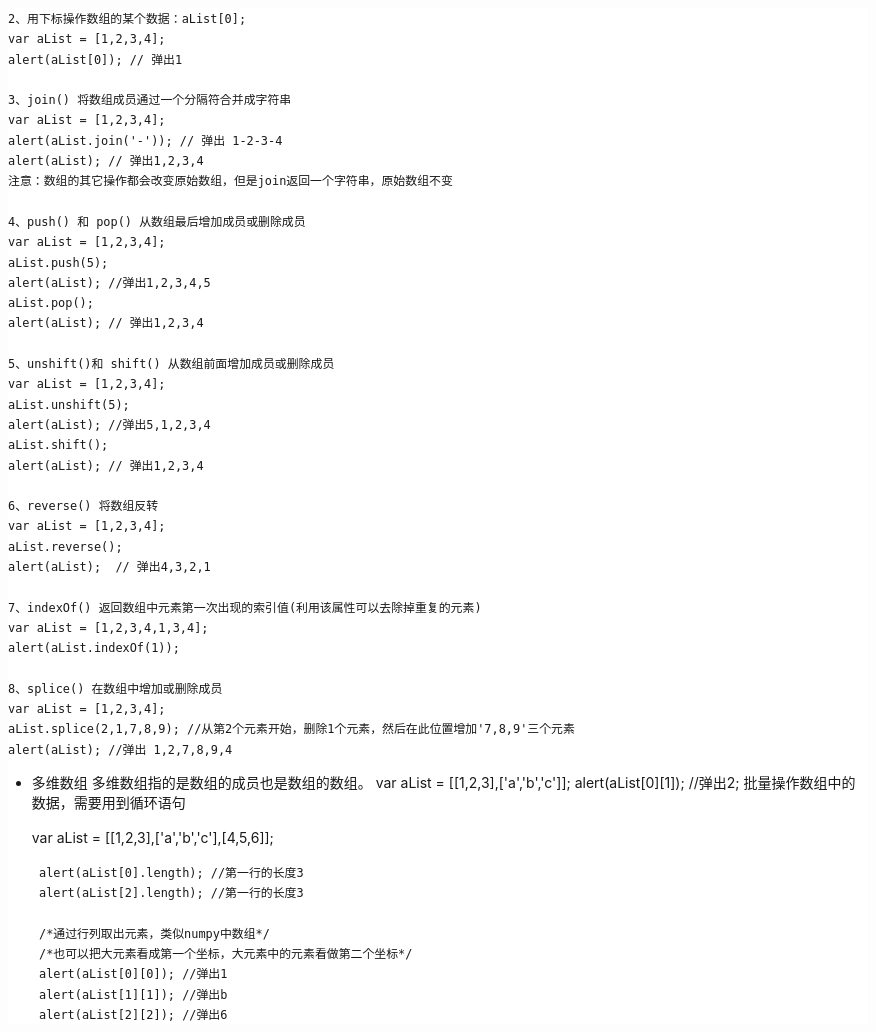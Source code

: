    2、用下标操作数组的某个数据：aList[0];
    var aList = [1,2,3,4];
    alert(aList[0]); // 弹出1
    
    3、join() 将数组成员通过一个分隔符合并成字符串
    var aList = [1,2,3,4];
    alert(aList.join('-')); // 弹出 1-2-3-4
    alert(aList); // 弹出1,2,3,4
    注意：数组的其它操作都会改变原始数组，但是join返回一个字符串，原始数组不变
    
    4、push() 和 pop() 从数组最后增加成员或删除成员
    var aList = [1,2,3,4];
    aList.push(5);
    alert(aList); //弹出1,2,3,4,5
    aList.pop();
    alert(aList); // 弹出1,2,3,4
    
    5、unshift()和 shift() 从数组前面增加成员或删除成员
    var aList = [1,2,3,4];
    aList.unshift(5);
    alert(aList); //弹出5,1,2,3,4
    aList.shift();
    alert(aList); // 弹出1,2,3,4
    
    6、reverse() 将数组反转
    var aList = [1,2,3,4];
    aList.reverse();
    alert(aList);  // 弹出4,3,2,1
    
    7、indexOf() 返回数组中元素第一次出现的索引值(利用该属性可以去除掉重复的元素)
    var aList = [1,2,3,4,1,3,4];
    alert(aList.indexOf(1));
    
    8、splice() 在数组中增加或删除成员
    var aList = [1,2,3,4];
    aList.splice(2,1,7,8,9); //从第2个元素开始，删除1个元素，然后在此位置增加'7,8,9'三个元素
    alert(aList); //弹出 1,2,7,8,9,4
    
    

-  多维数组
    多维数组指的是数组的成员也是数组的数组。
    var aList = [[1,2,3],['a','b','c']];
    alert(aList[0][1]); //弹出2;
    批量操作数组中的数据，需要用到循环语句 
    
    var aList = [[1,2,3],['a','b','c'],[4,5,6]];

        alert(aList[0].length); //第一行的长度3
        alert(aList[2].length); //第一行的长度3

        /*通过行列取出元素，类似numpy中数组*/
        /*也可以把大元素看成第一个坐标，大元素中的元素看做第二个坐标*/
        alert(aList[0][0]); //弹出1
        alert(aList[1][1]); //弹出b
        alert(aList[2][2]); //弹出6   
        